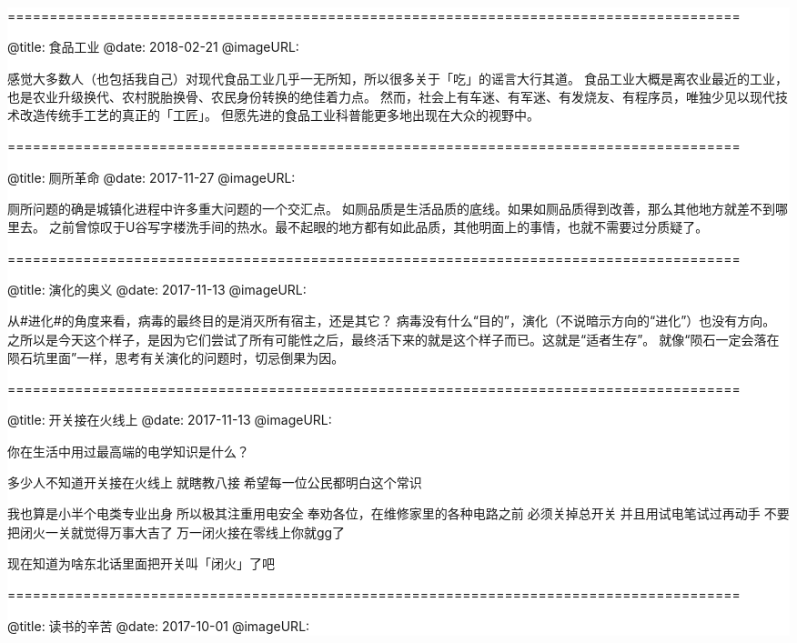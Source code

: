 =======================================================================================

@title: 食品工业
@date: 2018-02-21
@imageURL: 

感觉大多数人（也包括我自己）对现代食品工业几乎一无所知，所以很多关于「吃」的谣言大行其道。
食品工业大概是离农业最近的工业，也是农业升级换代、农村脱胎换骨、农民身份转换的绝佳着力点。
然而，社会上有车迷、有军迷、有发烧友、有程序员，唯独少见以现代技术改造传统手工艺的真正的「工匠」。
但愿先进的食品工业科普能更多地出现在大众的视野中。

=======================================================================================

@title: 厕所革命
@date: 2017-11-27
@imageURL: 

厕所问题的确是城镇化进程中许多重大问题的一个交汇点。
如厕品质是生活品质的底线。如果如厕品质得到改善，那么其他地方就差不到哪里去。
之前曾惊叹于U谷写字楼洗手间的热水。最不起眼的地方都有如此品质，其他明面上的事情，也就不需要过分质疑了。

=======================================================================================

@title: 演化的奥义
@date: 2017-11-13
@imageURL: 

从#进化#的角度来看，病毒的最终目的是消灭所有宿主，还是其它？
病毒没有什么“目的”，演化（不说暗示方向的“进化”）也没有方向。
之所以是今天这个样子，是因为它们尝试了所有可能性之后，最终活下来的就是这个样子而已。这就是“适者生存”。
就像“陨石一定会落在陨石坑里面”一样，思考有关演化的问题时，切忌倒果为因。

=======================================================================================

@title: 开关接在火线上
@date: 2017-11-13
@imageURL: 

你在生活中用过最高端的电学知识是什么？

多少人不知道开关接在火线上
就瞎教八接
希望每一位公民都明白这个常识

我也算是小半个电类专业出身
所以极其注重用电安全
奉劝各位，在维修家里的各种电路之前
必须关掉总开关
并且用试电笔试过再动手
不要把闭火一关就觉得万事大吉了
万一闭火接在零线上你就gg了

现在知道为啥东北话里面把开关叫「闭火」了吧

=======================================================================================

@title: 读书的辛苦
@date: 2017-10-01
@imageURL: 
